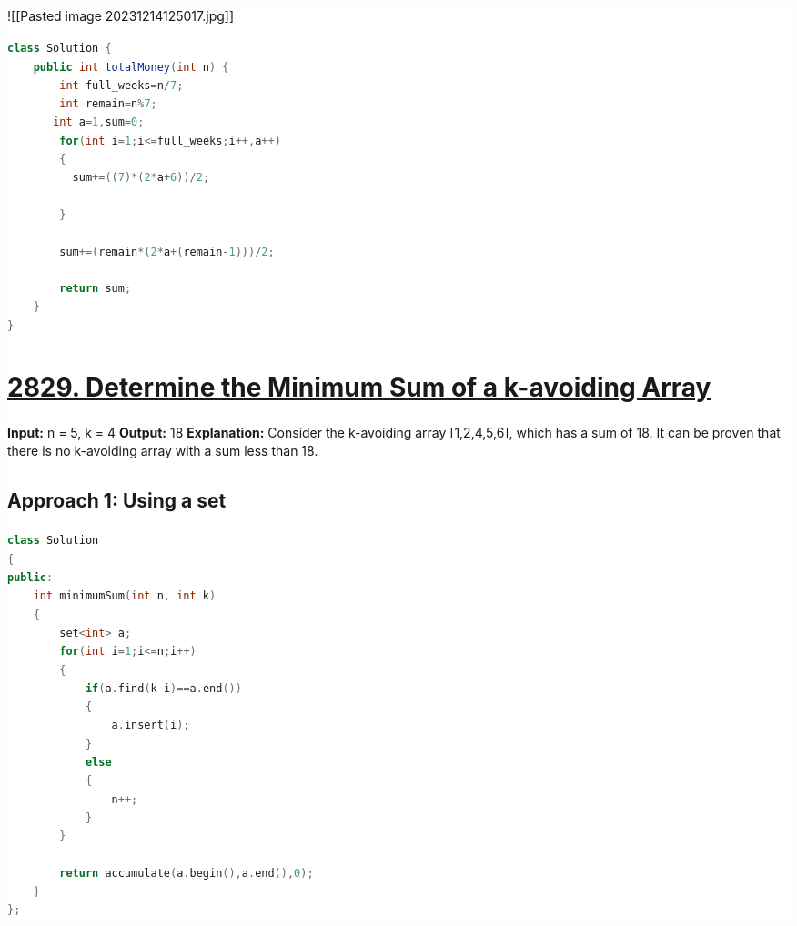 ![[Pasted image 20231214125017.jpg]]

```java
class Solution {
    public int totalMoney(int n) {
        int full_weeks=n/7;
        int remain=n%7;
       int a=1,sum=0;
        for(int i=1;i<=full_weeks;i++,a++)
        {
          sum+=((7)*(2*a+6))/2;

        }

        sum+=(remain*(2*a+(remain-1)))/2;

        return sum;
    }
}
```

# [2829. Determine the Minimum Sum of a k-avoiding Array](https://leetcode.com/problems/determine-the-minimum-sum-of-a-k-avoiding-array/)

**Input:** n = 5, k = 4
**Output:** 18
**Explanation:** Consider the k-avoiding array [1,2,4,5,6], which has a sum of 18.
It can be proven that there is no k-avoiding array with a sum less than 18.

## Approach 1: Using a set

```cpp
class Solution 
{
public:
    int minimumSum(int n, int k) 
    {
        set<int> a;
        for(int i=1;i<=n;i++)
        {
            if(a.find(k-i)==a.end())
            {
                a.insert(i);
            }
            else
            {
                n++;
            }
        }

        return accumulate(a.begin(),a.end(),0);
    }
};
```

